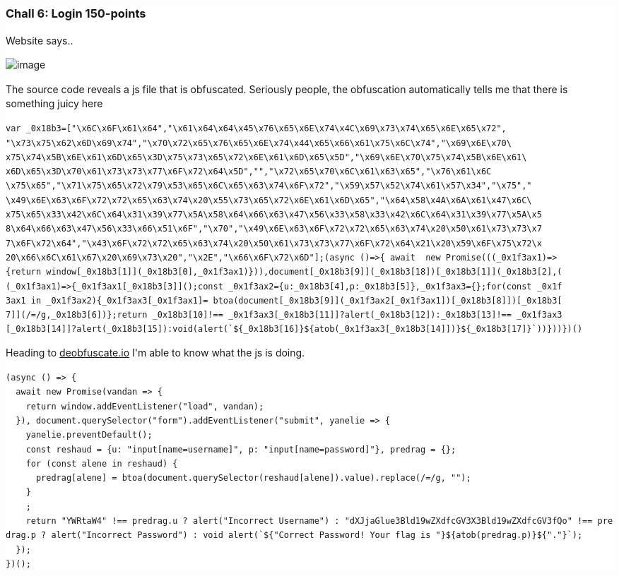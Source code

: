 ### Chall 6: Login 150-points
Website says..

![image](https://user-images.githubusercontent.com/96860148/156931678-06a21d41-8296-4f70-9c3b-4fa6105ee1da.png)

The source code reveals a js file that is obfuscated. Seriously people, the obfuscation automatically tells me that there is something juicy here

~~~
var _0x18b3=["\x6C\x6F\x61\x64","\x61\x64\x64\x45\x76\x65\x6E\x74\x4C\x69\x73\x74\x65\x6E\x65\x72",
"\x73\x75\x62\x6D\x69\x74","\x70\x72\x65\x76\x65\x6E\x74\x44\x65\x66\x61\x75\x6C\x74","\x69\x6E\x70\
x75\x74\x5B\x6E\x61\x6D\x65\x3D\x75\x73\x65\x72\x6E\x61\x6D\x65\x5D","\x69\x6E\x70\x75\x74\x5B\x6E\x61\
x6D\x65\x3D\x70\x61\x73\x73\x77\x6F\x72\x64\x5D","","\x72\x65\x70\x6C\x61\x63\x65","\x76\x61\x6C
\x75\x65","\x71\x75\x65\x72\x79\x53\x65\x6C\x65\x63\x74\x6F\x72","\x59\x57\x52\x74\x61\x57\x34","\x75","
\x49\x6E\x63\x6F\x72\x72\x65\x63\x74\x20\x55\x73\x65\x72\x6E\x61\x6D\x65","\x64\x58\x4A\x6A\x61\x47\x6C\
x75\x65\x33\x42\x6C\x64\x31\x39\x77\x5A\x58\x64\x66\x63\x47\x56\x33\x58\x33\x42\x6C\x64\x31\x39\x77\x5A\x5
8\x64\x66\x63\x47\x56\x33\x66\x51\x6F","\x70","\x49\x6E\x63\x6F\x72\x72\x65\x63\x74\x20\x50\x61\x73\x73\x7
7\x6F\x72\x64","\x43\x6F\x72\x72\x65\x63\x74\x20\x50\x61\x73\x73\x77\x6F\x72\x64\x21\x20\x59\x6F\x75\x72\x
20\x66\x6C\x61\x67\x20\x69\x73\x20","\x2E","\x66\x6F\x72\x6D"];(async ()=>{ await  new Promise(((_0x1f3ax1)=>
{return window[_0x18b3[1]](_0x18b3[0],_0x1f3ax1)})),document[_0x18b3[9]](_0x18b3[18])[_0x18b3[1]](_0x18b3[2],(
(_0x1f3ax1)=>{_0x1f3ax1[_0x18b3[3]]();const _0x1f3ax2={u:_0x18b3[4],p:_0x18b3[5]},_0x1f3ax3={};for(const _0x1f
3ax1 in _0x1f3ax2){_0x1f3ax3[_0x1f3ax1]= btoa(document[_0x18b3[9]](_0x1f3ax2[_0x1f3ax1])[_0x18b3[8]])[_0x18b3[
7]](/=/g,_0x18b3[6])};return _0x18b3[10]!== _0x1f3ax3[_0x18b3[11]]?alert(_0x18b3[12]):_0x18b3[13]!== _0x1f3ax3
[_0x18b3[14]]?alert(_0x18b3[15]):void(alert(`${_0x18b3[16]}${atob(_0x1f3ax3[_0x18b3[14]])}${_0x18b3[17]}`))}))})()
~~~

Heading to [deobfuscate.io](https://deobfuscate.io/) I'm able to know what the js is doing. 

~~~
(async () => {
  await new Promise(vandan => {
    return window.addEventListener("load", vandan);
  }), document.querySelector("form").addEventListener("submit", yanelie => {
    yanelie.preventDefault();
    const reshaud = {u: "input[name=username]", p: "input[name=password]"}, predrag = {};
    for (const alene in reshaud) {
      predrag[alene] = btoa(document.querySelector(reshaud[alene]).value).replace(/=/g, "");
    }
    ;
    return "YWRtaW4" !== predrag.u ? alert("Incorrect Username") : "dXJjaGlue3Bld19wZXdfcGV3X3Bld19wZXdfcGV3fQo" !== predrag.p ? alert("Incorrect Password") : void alert(`${"Correct Password! Your flag is "}${atob(predrag.p)}${"."}`);
  });
})();
~~~
